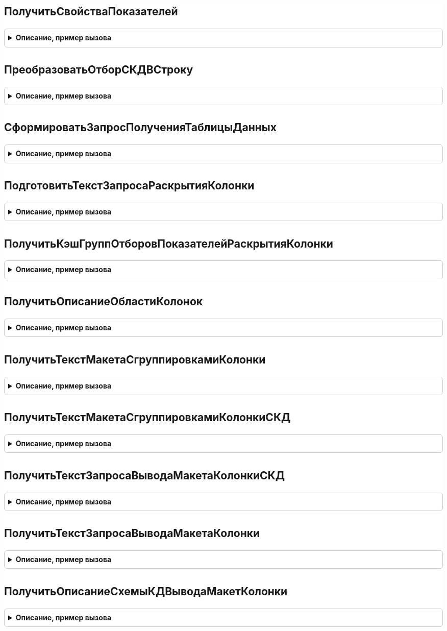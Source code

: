## ПолучитьСвойстваПоказателей
<details style="margin: 1em 0; padding: 0.5em; border: 1px solid #ccc; border-radius: 6px;"><summary style="font-weight: bold; cursor: pointer;">Описание, пример вызова</summary></details>

## ПреобразоватьОтборСКДВСтроку
<details style="margin: 1em 0; padding: 0.5em; border: 1px solid #ccc; border-radius: 6px;"><summary style="font-weight: bold; cursor: pointer;">Описание, пример вызова</summary></details>

## СформироватьЗапросПолученияТаблицыДанных
<details style="margin: 1em 0; padding: 0.5em; border: 1px solid #ccc; border-radius: 6px;"><summary style="font-weight: bold; cursor: pointer;">Описание, пример вызова</summary></details>

## ПодготовитьТекстЗапросаРаскрытияКолонки
<details style="margin: 1em 0; padding: 0.5em; border: 1px solid #ccc; border-radius: 6px;"><summary style="font-weight: bold; cursor: pointer;">Описание, пример вызова</summary></details>

## ПолучитьКэшГруппОтборовПоказателейРаскрытияКолонки
<details style="margin: 1em 0; padding: 0.5em; border: 1px solid #ccc; border-radius: 6px;"><summary style="font-weight: bold; cursor: pointer;">Описание, пример вызова</summary></details>

## ПолучитьОписаниеОбластиКолонок
<details style="margin: 1em 0; padding: 0.5em; border: 1px solid #ccc; border-radius: 6px;"><summary style="font-weight: bold; cursor: pointer;">Описание, пример вызова</summary></details>

## ПолучитьТекстМакетаСгруппировкамиКолонки
<details style="margin: 1em 0; padding: 0.5em; border: 1px solid #ccc; border-radius: 6px;"><summary style="font-weight: bold; cursor: pointer;">Описание, пример вызова</summary></details>

## ПолучитьТекстМакетаСгруппировкамиКолонкиСКД
<details style="margin: 1em 0; padding: 0.5em; border: 1px solid #ccc; border-radius: 6px;"><summary style="font-weight: bold; cursor: pointer;">Описание, пример вызова</summary></details>

## ПолучитьТекстЗапросаВыводаМакетаКолонкиСКД
<details style="margin: 1em 0; padding: 0.5em; border: 1px solid #ccc; border-radius: 6px;"><summary style="font-weight: bold; cursor: pointer;">Описание, пример вызова</summary></details>

## ПолучитьТекстЗапросаВыводаМакетаКолонки
<details style="margin: 1em 0; padding: 0.5em; border: 1px solid #ccc; border-radius: 6px;"><summary style="font-weight: bold; cursor: pointer;">Описание, пример вызова</summary></details>

## ПолучитьОписаниеСхемыКДВыводаМакетКолонки
<details style="margin: 1em 0; padding: 0.5em; border: 1px solid #ccc; border-radius: 6px;"><summary style="font-weight: bold; cursor: pointer;">Описание, пример вызова</summary></details>
